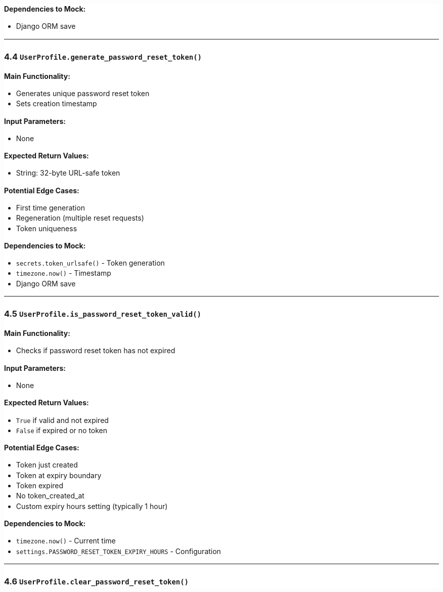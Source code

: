 **Dependencies to Mock:**
- Django ORM save

---

### 4.4 `UserProfile.generate_password_reset_token()`

**Main Functionality:**
- Generates unique password reset token
- Sets creation timestamp

**Input Parameters:**
- None

**Expected Return Values:**
- String: 32-byte URL-safe token

**Potential Edge Cases:**
- First time generation
- Regeneration (multiple reset requests)
- Token uniqueness

**Dependencies to Mock:**
- `secrets.token_urlsafe()` - Token generation
- `timezone.now()` - Timestamp
- Django ORM save

---

### 4.5 `UserProfile.is_password_reset_token_valid()`

**Main Functionality:**
- Checks if password reset token has not expired

**Input Parameters:**
- None

**Expected Return Values:**
- `True` if valid and not expired
- `False` if expired or no token

**Potential Edge Cases:**
- Token just created
- Token at expiry boundary
- Token expired
- No token_created_at
- Custom expiry hours setting (typically 1 hour)

**Dependencies to Mock:**
- `timezone.now()` - Current time
- `settings.PASSWORD_RESET_TOKEN_EXPIRY_HOURS` - Configuration

---

### 4.6 `UserProfile.clear_password_reset_token()`
